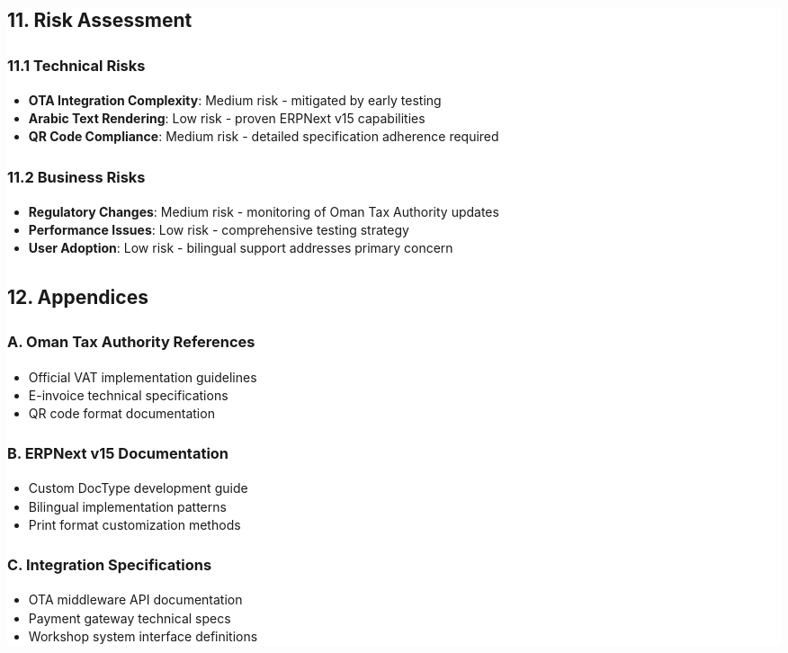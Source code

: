 ## 11. Risk Assessment

### 11.1 Technical Risks
- **OTA Integration Complexity**: Medium risk - mitigated by early testing
- **Arabic Text Rendering**: Low risk - proven ERPNext v15 capabilities
- **QR Code Compliance**: Medium risk - detailed specification adherence required

### 11.2 Business Risks
- **Regulatory Changes**: Medium risk - monitoring of Oman Tax Authority updates
- **Performance Issues**: Low risk - comprehensive testing strategy
- **User Adoption**: Low risk - bilingual support addresses primary concern

## 12. Appendices

### A. Oman Tax Authority References
- Official VAT implementation guidelines
- E-invoice technical specifications
- QR code format documentation

### B. ERPNext v15 Documentation
- Custom DocType development guide
- Bilingual implementation patterns
- Print format customization methods

### C. Integration Specifications
- OTA middleware API documentation
- Payment gateway technical specs
- Workshop system interface definitions